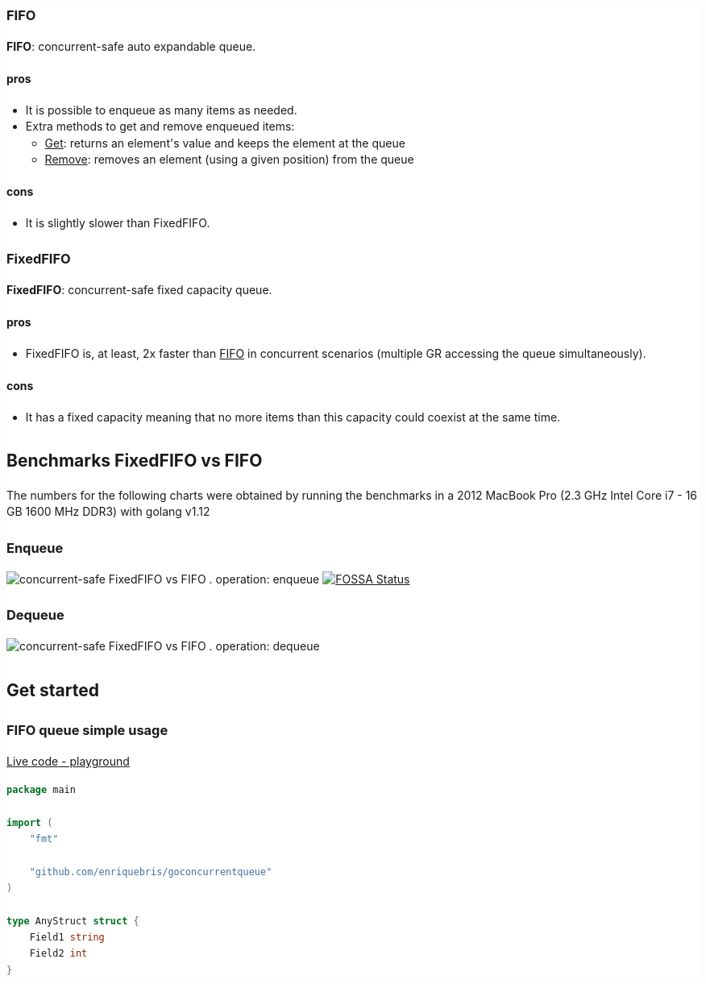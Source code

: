 ### FIFO

**FIFO**: concurrent-safe auto expandable queue.

#### pros
 - It is possible to enqueue as many items as needed.
 - Extra methods to get and remove enqueued items:
     - [Get](https://godoc.org/github.com/enriquebris/goconcurrentqueue#FIFO.Get): returns an element's value and keeps the element at the queue
     - [Remove](https://godoc.org/github.com/enriquebris/goconcurrentqueue#FIFO.Get): removes an element (using a given position) from the queue

#### cons
 - It is slightly slower than FixedFIFO.

### FixedFIFO

**FixedFIFO**: concurrent-safe fixed capacity queue.

#### pros
 - FixedFIFO is, at least, 2x faster than [FIFO](#fifo) in concurrent scenarios (multiple GR accessing the queue simultaneously).

#### cons
 - It has a fixed capacity meaning that no more items than this capacity could coexist at the same time. 

## Benchmarks FixedFIFO vs FIFO

The numbers for the following charts were obtained by running the benchmarks in a 2012 MacBook Pro (2.3 GHz Intel Core i7 - 16 GB 1600 MHz DDR3) with golang v1.12 

### Enqueue

![concurrent-safe FixedFIFO vs FIFO . operation: enqueue](web/FixedFIFO-vs-FIFO-enqueue.png "concurrent-safe FixedFIFO vs FIFO . operation: enqueue")
[![FOSSA Status](https://app.fossa.io/api/projects/git%2Bgithub.com%2Fenriquebris%2Fgoconcurrentqueue.svg?type=shield)](https://app.fossa.io/projects/git%2Bgithub.com%2Fenriquebris%2Fgoconcurrentqueue?ref=badge_shield)

### Dequeue

![concurrent-safe FixedFIFO vs FIFO . operation: dequeue](web/FixedFIFO-vs-FIFO-dequeue.png "concurrent-safe FixedFIFO vs FIFO . operation: dequeue")

## Get started

### FIFO queue simple usage
[Live code - playground](https://play.golang.org/p/CRhg7kX0ikH)

```go
package main

import (
	"fmt"

	"github.com/enriquebris/goconcurrentqueue"
)

type AnyStruct struct {
	Field1 string
	Field2 int
}

```